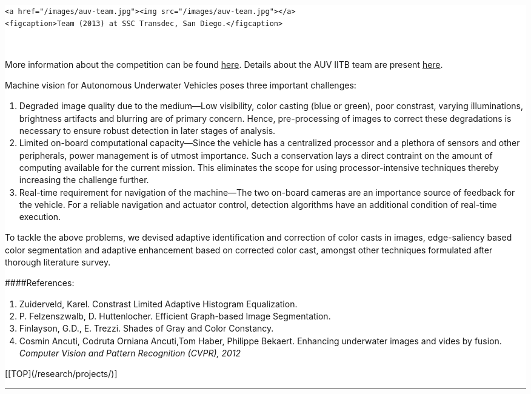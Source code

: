     <a href="/images/auv-team.jpg"><img src="/images/auv-team.jpg"></a>
    <figcaption>Team (2013) at SSC Transdec, San Diego.</figcaption>
</figure><br/>


More information about the competition can be found [here](http://www.auvsifoundation.org/foundation/competitions/robosub/).
Details about the AUV IITB team are present [here](http://auv-iitb.org/).

Machine vision for Autonomous Underwater Vehicles poses three important challenges:

1. Degraded image quality due to the medium&mdash;Low visibility, color casting (blue or green), poor constrast, varying illuminations, brightness artifacts and blurring are of primary concern. Hence, pre-processing of images to correct these degradations is necessary to ensure robust detection in later stages of analysis.
1. Limited on-board computational capacity&mdash;Since the vehicle has a centralized processor and a plethora of sensors and other peripherals, power management is of utmost importance. Such a conservation lays a direct contraint on the amount of computing available for the current mission. This eliminates the scope for using processor-intensive techniques thereby increasing the challenge further.
1. Real-time requirement for navigation of the machine&mdash;The two on-board cameras are an importance source of feedback for the vehicle. For a reliable navigation and actuator control, detection algorithms have an additional condition of real-time execution.

To tackle the above problems, we devised adaptive identification and correction of color casts in images, edge-saliency based color segmentation and adaptive enhancement based on corrected color cast, amongst other techniques formulated after thorough literature survey.

####References:
<ol class="references">
<li>Zuiderveld, Karel. Constrast Limited Adaptive Histogram Equalization.</li>
<li>P. Felzenszwalb, D. Huttenlocher. Efficient Graph-based Image Segmentation.</li>
<li>Finlayson, G.D., E. Trezzi. Shades of Gray and Color Constancy.</li>
<li> Cosmin Ancuti, Codruta Orniana Ancuti,Tom Haber, Philippe Bekaert. Enhancing underwater images and vides by fusion. <i>Computer Vision and Pattern Recognition (CVPR), 2012</i></li>
</ol>
[[TOP](/research/projects/)]

---
